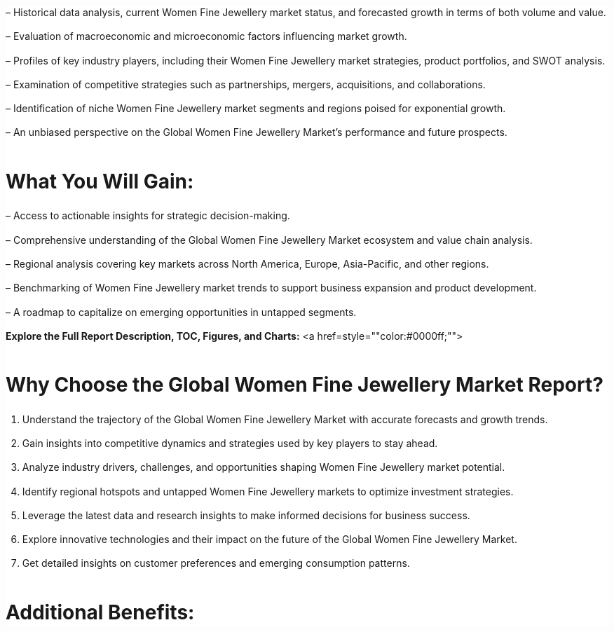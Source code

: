 – Historical data analysis, current Women Fine Jewellery market status, and forecasted growth in terms of both volume and value.

– Evaluation of macroeconomic and microeconomic factors influencing market growth.

– Profiles of key industry players, including their Women Fine Jewellery market strategies, product portfolios, and SWOT analysis.

– Examination of competitive strategies such as partnerships, mergers, acquisitions, and collaborations.

– Identification of niche Women Fine Jewellery market segments and regions poised for exponential growth.

– An unbiased perspective on the Global Women Fine Jewellery Market’s performance and future prospects.

# <strong>What You Will Gain:</strong>

– Access to actionable insights for strategic decision-making.

– Comprehensive understanding of the Global Women Fine Jewellery Market ecosystem and value chain analysis.

– Regional analysis covering key markets across North America, Europe, Asia-Pacific, and other regions.

– Benchmarking of Women Fine Jewellery market trends to support business expansion and product development.

– A roadmap to capitalize on emerging opportunities in untapped segments.

<strong>Explore the Full Report Description, TOC, Figures, and Charts:</strong>
<a href=style=""color:#0000ff;""></a>

# <strong>Why Choose the Global Women Fine Jewellery Market Report?</strong>

1. Understand the trajectory of the Global Women Fine Jewellery Market with accurate forecasts and growth trends.

2. Gain insights into competitive dynamics and strategies used by key players to stay ahead.

3. Analyze industry drivers, challenges, and opportunities shaping Women Fine Jewellery market potential.

4. Identify regional hotspots and untapped Women Fine Jewellery markets to optimize investment strategies.

5. Leverage the latest data and research insights to make informed decisions for business success.

6. Explore innovative technologies and their impact on the future of the Global Women Fine Jewellery Market.

7. Get detailed insights on customer preferences and emerging consumption patterns.

# <strong>Additional Benefits:</strong>
